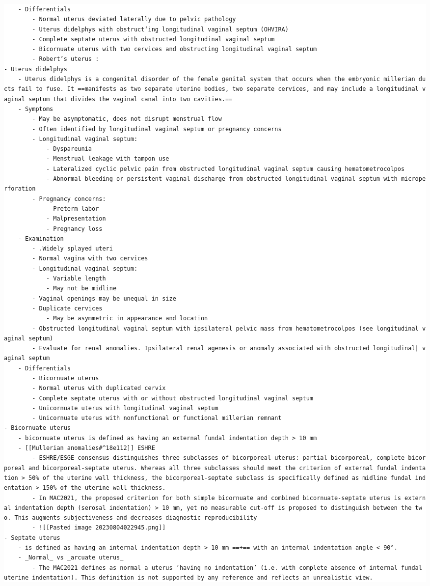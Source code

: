		- Differentials
			- Normal uterus deviated laterally due to pelvic pathology
			- Uterus didelphys with obstruct‘ing longitudinal vaginal septum (OHVIRA)
			- Complete septate uterus with obstructed longitudinal vaginal septum 
			- Bicornuate uterus with two cervices and obstructing longitudinal vaginal septum
			- Robert’s uterus :
	- Uterus didelphys
		- Uterus didelphys is a congenital disorder of the female genital system that occurs when the embryonic millerian ducts fail to fuse. It ==manifests as two separate uterine bodies, two separate cervices, and may include a longitudinal vaginal septum that divides the vaginal canal into two cavities.==
		- Symptoms
			- May be asymptomatic, does not disrupt menstrual flow 
			- Often identified by longitudinal vaginal septum or pregnancy concerns
			- Longitudinal vaginal septum:
				- Dyspareunia 
				- Menstrual leakage with tampon use 
				- Lateralized cyclic pelvic pain from obstructed longitudinal vaginal septum causing hematometrocolpos 
				- Abnormal bleeding or persistent vaginal discharge from obstructed longitudinal vaginal septum with microperforation
			- Pregnancy concerns:
				- Preterm labor 
				- Malpresentation 
				- Pregnancy loss 
		- Examination
			- .Widely splayed uteri 
			- Normal vagina with two cervices 
			- Longitudinal vaginal septum:
				- Variable length
				- May not be midline
			- Vaginal openings may be unequal in size 
			- Duplicate cervices
				- May be asymmetric in appearance and location
			- Obstructed longitudinal vaginal septum with ipsilateral pelvic mass from hematometrocolpos (see longitudinal vaginal septum)
			- Evaluate for renal anomalies. Ipsilateral renal agenesis or anomaly associated with obstructed longitudinal| vaginal septum 
		- Differentials
			- Bicornuate uterus 
			- Normal uterus with duplicated cervix 
			- Complete septate uterus with or without obstructed longitudinal vaginal septum 
			- Unicornuate uterus with longitudinal vaginal septum 
			- Unicornuate uterus with nonfunctional or functional millerian remnant 
	- Bicornuate uterus
		- bicornuate uterus is defined as having an external fundal indentation depth > 10 mm
		- [[Mullerian anomalies#^18e112]] ESHRE
			- ESHRE/ESGE consensus distinguishes three subclasses of bicorporeal uterus: partial bicorporeal, complete bicorporeal and bicorporeal-septate uterus. Whereas all three subclasses should meet the criterion of external fundal indentation > 50% of the uterine wall thickness, the bicorporeal-septate subclass is specifically defined as midline fundal indentation > 150% of the uterine wall thickness. 
			- In MAC2021, the proposed criterion for both simple bicornuate and combined bicornuate-septate uterus is external indentation depth (serosal indentation) > 10 mm, yet no measurable cut-off is proposed to distinguish between the two. This augments subjectiveness and decreases diagnostic reproducibility
			- ![[Pasted image 20230804022945.png]]
	- Septate uterus
		- is defined as having an internal indentation depth > 10 mm ==+== with an internal indentation angle < 90°.
		- _Normal_ vs _arcuate uterus_
			- The MAC2021 defines as normal a uterus ‘having no indentation’ (i.e. with complete absence of internal fundal uterine indentation). This definition is not supported by any reference and reflects an unrealistic view.

[^1]: Next Chapter is 